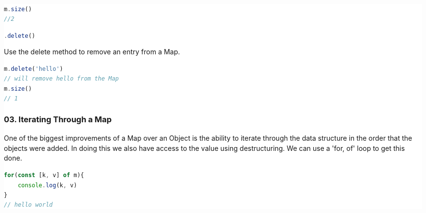 ```js
m.size()
//2
```

```js
.delete()
```

Use the delete method to remove an entry from a Map.

```js
m.delete('hello')
// will remove hello from the Map
m.size()
// 1
```

### 03. Iterating Through a Map

One of the biggest improvements of a Map over an Object is the ability to iterate through the data structure in the order that the objects were added. In doing this we also have access to the value using destructuring. We can use a 'for, of' loop to get this done.

```js
for(const [k, v] of m){
    console.log(k, v)
}
// hello world
```